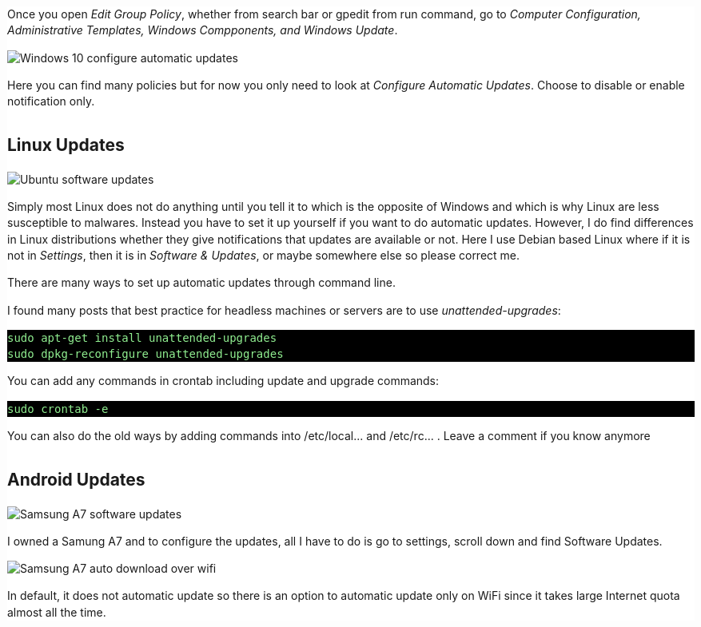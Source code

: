 Once you open _Edit Group Policy_, whether from search bar or gpedit from run command, go to _Computer Configuration, Administrative Templates, Windows Compponents, and Windows Update_.



![Windows 10 configure automatic updates](https://steemitimages.com/640x0/https://images.blurt.buzz/DQmQfHJEe2r6TJZJMYQTYMvBWqrEzZcfc8yovZX2qVA2tkG/6.configure-automatic-updates.PNG)

Here you can find many policies but for now you only need to look at _Configure Automatic Updates_. Choose to disable or enable notification only.



## Linux Updates

![Ubuntu software updates](https://steemitimages.com/640x0/https://images.blurt.buzz/DQmeoaaxPvpAfLCsaFgosB2mstHB7zj2X2Cywah56uxfb1x/7.ubuntu-software-updates.jpg)

Simply most Linux does not do anything until you tell it to which is the opposite of Windows and which is why Linux are less susceptible to malwares. Instead you have to set it up yourself if you want to do automatic updates. However, I do find differences in Linux distributions whether they give notifications that updates are available or not. Here I use Debian based Linux where if it is not in _Settings_, then it is in _Software & Updates_, or maybe somewhere else so please correct me.



There are many ways to set up automatic updates through command line.

I found many posts that best practice for headless machines or servers are to use _unattended-upgrades_:

<pre style="background-color:black; color:lightgreen">
sudo apt-get install unattended-upgrades
sudo dpkg-reconfigure unattended-upgrades
</pre>

You can add any commands in crontab including update and upgrade commands:

<pre style="background-color:black; color:lightgreen">
sudo crontab -e
</pre>

You can also do the old ways by adding commands into /etc/local... and /etc/rc... . Leave a comment if you know anymore

## Android Updates

![Samsung A7 software updates](https://steemitimages.com/640x0/https://images.blurt.buzz/DQmTzF5HBacqEMgsmkngmh3nbASMr8ZESHoRKxdCZTKbtfQ/8.android-software-updates.jpeg)

I owned a Samung A7 and to configure the updates, all I have to do is go to settings, scroll down and find Software Updates.



![Samsung A7 auto download over wifi](https://steemitimages.com/640x0/https://images.blurt.buzz/DQmQHfjhUQUhCkWEkLqo1YWyGxdjiqimVkogTKvtp8gAtTL/9.android-auto-download-over-wifi.jpeg)

In default, it does not automatic update so there is an option to automatic update only on WiFi since it takes large Internet quota almost all the time.

